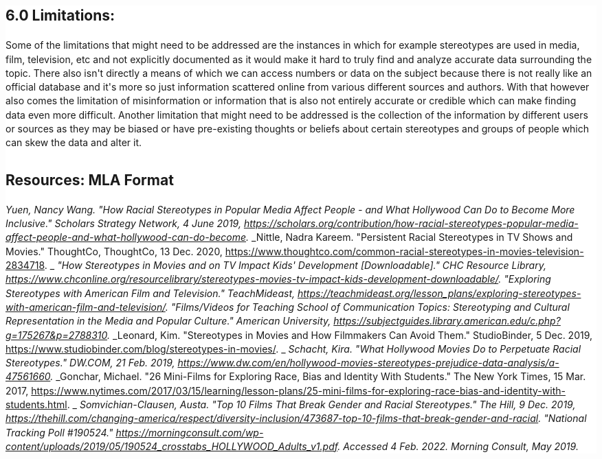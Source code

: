 ## 6.0 Limitations:
Some of the limitations that might need to be addressed are the instances in which for example stereotypes are used in media, film, television, etc and not explicitly documented as it would make it hard to truly find and analyze accurate data surrounding the topic. There also isn't directly a means of which we can access numbers or data on the subject because there is not really like an official database and it's more so just information scattered online from various different sources and authors. With that however also comes the limitation of misinformation or information that is also not entirely accurate or credible which can make finding data even more difficult. Another limitation that might need to be addressed is the collection of the information by different users or sources as they may be biased or have pre-existing thoughts or beliefs about certain stereotypes and groups of people which can skew the data and alter it.


## Resources: MLA Format
_Yuen, Nancy Wang. "How Racial Stereotypes in Popular Media Affect People - and What Hollywood Can Do to Become More Inclusive." Scholars Strategy Network, 4 June 2019, https://scholars.org/contribution/how-racial-stereotypes-popular-media-affect-people-and-what-hollywood-can-do-become._
_Nittle, Nadra Kareem. "Persistent Racial Stereotypes in TV Shows and Movies." ThoughtCo, ThoughtCo, 13 Dec. 2020, https://www.thoughtco.com/common-racial-stereotypes-in-movies-television-2834718. _
_"How Stereotypes in Movies and on TV Impact Kids' Development [Downloadable]." CHC Resource Library, https://www.chconline.org/resourcelibrary/stereotypes-movies-tv-impact-kids-development-downloadable/._
_"Exploring Stereotypes with American Film and Television." TeachMideast, https://teachmideast.org/lesson_plans/exploring-stereotypes-with-american-film-and-television/._
_"Films/Videos for Teaching School of Communication Topics: Stereotyping and Cultural Representation in the Media and Popular Culture." American University, https://subjectguides.library.american.edu/c.php?g=175267&p=2788310._
_Leonard, Kim. "Stereotypes in Movies and How Filmmakers Can Avoid Them." StudioBinder, 5 Dec. 2019, https://www.studiobinder.com/blog/stereotypes-in-movies/. _
_Schacht, Kira. "What Hollywood Movies Do to Perpetuate Racial Stereotypes." DW.COM, 21 Feb. 2019, https://www.dw.com/en/hollywood-movies-stereotypes-prejudice-data-analysis/a-47561660._
_Gonchar, Michael. "26 Mini-Films for Exploring Race, Bias and Identity With Students." The New York Times, 15 Mar. 2017, https://www.nytimes.com/2017/03/15/learning/lesson-plans/25-mini-films-for-exploring-race-bias-and-identity-with-students.html. _
_Somvichian-Clausen, Austa. "Top 10 Films That Break Gender and Racial Stereotypes." The Hill, 9 Dec. 2019, https://thehill.com/changing-america/respect/diversity-inclusion/473687-top-10-films-that-break-gender-and-racial._
_"National Tracking Poll #190524." https://morningconsult.com/wp-content/uploads/2019/05/190524_crosstabs_HOLLYWOOD_Adults_v1.pdf. Accessed 4 Feb. 2022. Morning Consult, May 2019._ 
